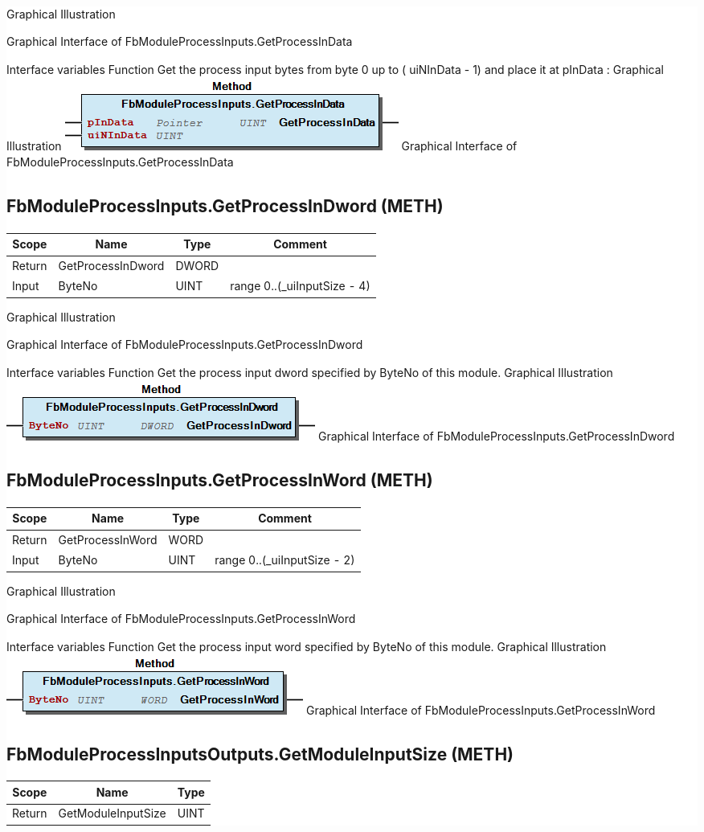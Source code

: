 Graphical Illustration

Graphical Interface of FbModuleProcessInputs.GetProcessInData

Interface variables Function Get the process input bytes from byte 0 up to ( uiNInData - 1) and place it at pInData : Graphical Illustration ![Image](images/wagosysmodulebase_4e1b7691.png) Graphical Interface of FbModuleProcessInputs.GetProcessInData

## FbModuleProcessInputs.GetProcessInDword (METH)


| Scope | Name | Type | Comment |
| --- | --- | --- | --- |
| Return | GetProcessInDword | DWORD |  |
| Input | ByteNo | UINT | range 0..(_uiInputSize - 4) |

Graphical Illustration

Graphical Interface of FbModuleProcessInputs.GetProcessInDword

Interface variables Function Get the process input dword specified by ByteNo of this module. Graphical Illustration ![Image](images/wagosysmodulebase_f8e68376.png) Graphical Interface of FbModuleProcessInputs.GetProcessInDword

## FbModuleProcessInputs.GetProcessInWord (METH)


| Scope | Name | Type | Comment |
| --- | --- | --- | --- |
| Return | GetProcessInWord | WORD |  |
| Input | ByteNo | UINT | range 0..(_uiInputSize - 2) |

Graphical Illustration

Graphical Interface of FbModuleProcessInputs.GetProcessInWord

Interface variables Function Get the process input word specified by ByteNo of this module. Graphical Illustration ![Image](images/wagosysmodulebase_e8238d53.png) Graphical Interface of FbModuleProcessInputs.GetProcessInWord

## FbModuleProcessInputsOutputs.GetModuleInputSize (METH)


| Scope | Name | Type |
| --- | --- | --- |
| Return | GetModuleInputSize | UINT |
